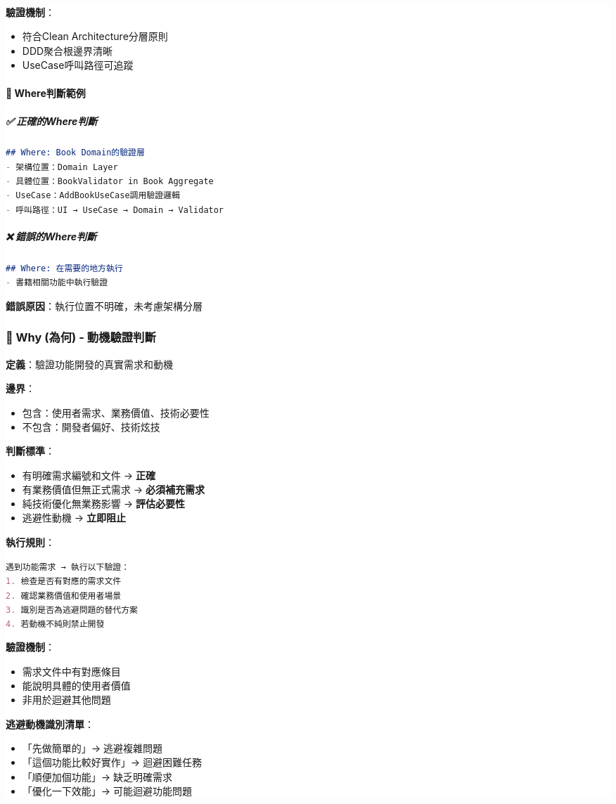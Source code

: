 **驗證機制**：
- 符合Clean Architecture分層原則
- DDD聚合根邊界清晰
- UseCase呼叫路徑可追蹤

#### 📝 Where判斷範例

##### ✅ 正確的Where判斷

```markdown
## Where: Book Domain的驗證層
- 架構位置：Domain Layer
- 具體位置：BookValidator in Book Aggregate
- UseCase：AddBookUseCase調用驗證邏輯
- 呼叫路徑：UI → UseCase → Domain → Validator
```

##### ❌ 錯誤的Where判斷

```markdown
## Where: 在需要的地方執行
- 書籍相關功能中執行驗證
```
**錯誤原因**：執行位置不明確，未考慮架構分層

### 🔸 Why (為何) - 動機驗證判斷

**定義**：驗證功能開發的真實需求和動機

**邊界**：
- 包含：使用者需求、業務價值、技術必要性
- 不包含：開發者偏好、技術炫技

**判斷標準**：
- 有明確需求編號和文件 → **正確**
- 有業務價值但無正式需求 → **必須補充需求**
- 純技術優化無業務影響 → **評估必要性**
- 逃避性動機 → **立即阻止**

**執行規則**：
```markdown
遇到功能需求 → 執行以下驗證：
1. 檢查是否有對應的需求文件
2. 確認業務價值和使用者場景
3. 識別是否為逃避問題的替代方案
4. 若動機不純則禁止開發
```

**驗證機制**：
- 需求文件中有對應條目
- 能說明具體的使用者價值
- 非用於迴避其他問題

**逃避動機識別清單**：
- 「先做簡單的」→ 逃避複雜問題
- 「這個功能比較好實作」→ 迴避困難任務
- 「順便加個功能」→ 缺乏明確需求
- 「優化一下效能」→ 可能迴避功能問題
